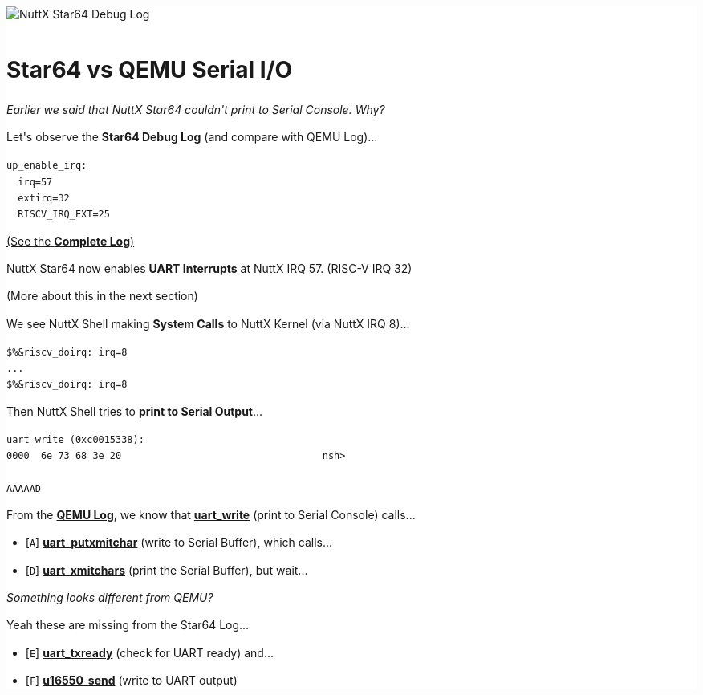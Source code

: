 ![NuttX Star64 Debug Log](https://lupyuen.github.io/images/plic-star64.png)

# Star64 vs QEMU Serial I/O

_Earlier we said that NuttX Star64 couldn't print to Serial Console. Why?_

Let's observe the __Star64 Debug Log__ (and compare with QEMU Log)...

```text
up_enable_irq:
  irq=57
  extirq=32
  RISCV_IRQ_EXT=25
```

[(See the __Complete Log__)](https://github.com/lupyuen/nuttx-star64#compare-uart-output-star64-vs-qemu)

NuttX Star64 now enables __UART Interrupts__ at NuttX IRQ 57. (RISC-V IRQ 32)

(More about this in the next section)

We see NuttX Shell making __System Calls__ to NuttX Kernel (via NuttX IRQ 8)...

```text
$%&riscv_doirq: irq=8
...
$%&riscv_doirq: irq=8
```

Then NuttX Shell tries to __print to Serial Output__...

```text
uart_write (0xc0015338):
0000  6e 73 68 3e 20                                   nsh>            

AAAAAD
```

From the [__QEMU Log__](https://lupyuen.github.io/articles/plic#serial-output-in-nuttx-qemu), we know that [__uart_write__](https://github.com/lupyuen2/wip-pinephone-nuttx/blob/star64d/drivers/serial/serial.c#L1172-L1341) (print to Serial Console) calls...

- [`A`] [__uart_putxmitchar__](https://github.com/lupyuen2/wip-pinephone-nuttx/blob/star64d/drivers/serial/serial.c#L150-L286) (write to Serial Buffer), which calls...

- [`D`] [__uart_xmitchars__](https://github.com/lupyuen2/wip-pinephone-nuttx/blob/star64d/drivers/serial/serial_io.c#L42-L107) (print the Serial Buffer), but wait...

_Something looks different from QEMU?_

Yeah these are missing from the Star64 Log...

- [`E`] [__uart_txready__](https://github.com/lupyuen2/wip-pinephone-nuttx/blob/star64d/drivers/serial/serial_io.c#L63-L68) (check for UART ready) and...

- [`F`] [__u16550_send__](https://github.com/lupyuen2/wip-pinephone-nuttx/blob/star64d/drivers/serial/uart_16550.c#L1572-L1587) (write to UART output)
